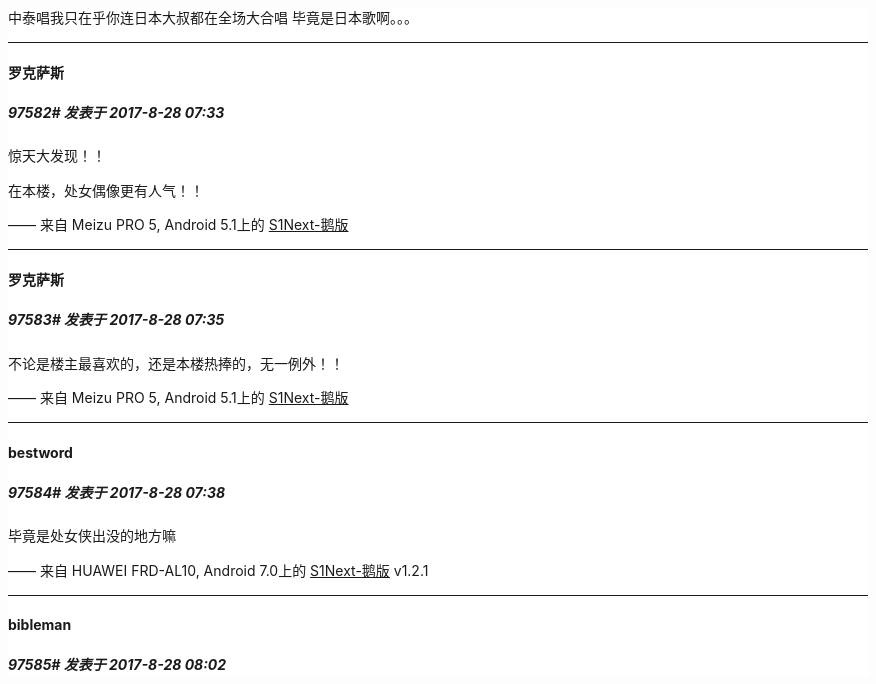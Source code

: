 中泰唱我只在乎你连日本大叔都在全场大合唱</blockquote>
毕竟是日本歌啊。。。







*****

####  罗克萨斯  
##### 97582#       发表于 2017-8-28 07:33




惊天大发现！！

在本楼，处女偶像更有人气！！

—— 来自 Meizu PRO 5, Android 5.1上的 [S1Next-鹅版](http://www.coolapk.com/apk/me.ykrank.s1next)







*****

####  罗克萨斯  
##### 97583#       发表于 2017-8-28 07:35




不论是楼主最喜欢的，还是本楼热捧的，无一例外！！

—— 来自 Meizu PRO 5, Android 5.1上的 [S1Next-鹅版](http://www.coolapk.com/apk/me.ykrank.s1next)







*****

####  bestword  
##### 97584#       发表于 2017-8-28 07:38




毕竟是处女侠出没的地方嘛

—— 来自 HUAWEI FRD-AL10, Android 7.0上的 [S1Next-鹅版](http://www.coolapk.com/apk/me.ykrank.s1next) v1.2.1







*****

####  bibleman  
##### 97585#       发表于 2017-8-28 08:02

